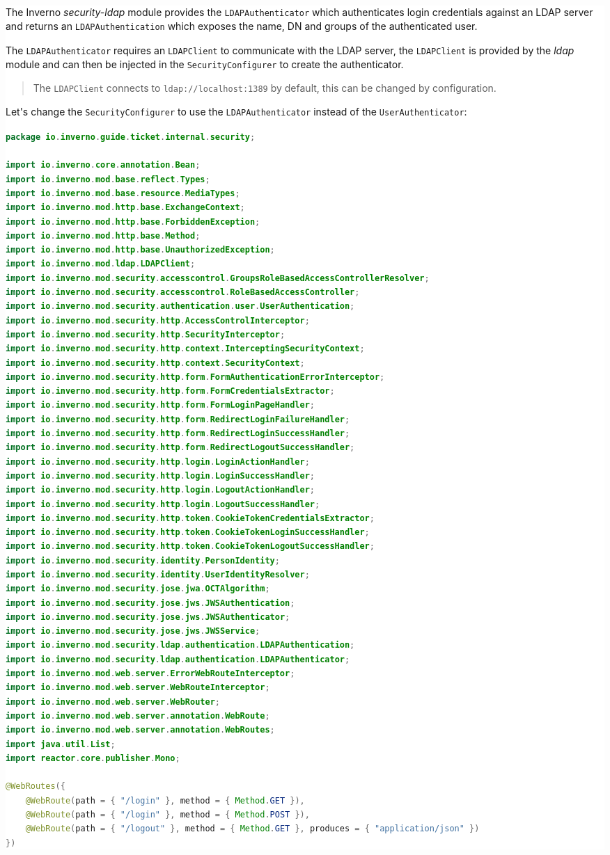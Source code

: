The Inverno *security-ldap* module provides the `LDAPAuthenticator` which authenticates login credentials against an LDAP server and returns an `LDAPAuthentication` which exposes the name, DN and groups of the authenticated user.

The `LDAPAuthenticator` requires an `LDAPClient` to communicate with the LDAP server, the `LDAPClient` is provided by the *ldap* module and can then be injected in the `SecurityConfigurer` to create the authenticator. 

> The `LDAPClient` connects to `ldap://localhost:1389` by default, this can be changed by configuration.

Let's change the `SecurityConfigurer` to use the `LDAPAuthenticator` instead of the `UserAuthenticator`:

```java
package io.inverno.guide.ticket.internal.security;

import io.inverno.core.annotation.Bean;
import io.inverno.mod.base.reflect.Types;
import io.inverno.mod.base.resource.MediaTypes;
import io.inverno.mod.http.base.ExchangeContext;
import io.inverno.mod.http.base.ForbiddenException;
import io.inverno.mod.http.base.Method;
import io.inverno.mod.http.base.UnauthorizedException;
import io.inverno.mod.ldap.LDAPClient;
import io.inverno.mod.security.accesscontrol.GroupsRoleBasedAccessControllerResolver;
import io.inverno.mod.security.accesscontrol.RoleBasedAccessController;
import io.inverno.mod.security.authentication.user.UserAuthentication;
import io.inverno.mod.security.http.AccessControlInterceptor;
import io.inverno.mod.security.http.SecurityInterceptor;
import io.inverno.mod.security.http.context.InterceptingSecurityContext;
import io.inverno.mod.security.http.context.SecurityContext;
import io.inverno.mod.security.http.form.FormAuthenticationErrorInterceptor;
import io.inverno.mod.security.http.form.FormCredentialsExtractor;
import io.inverno.mod.security.http.form.FormLoginPageHandler;
import io.inverno.mod.security.http.form.RedirectLoginFailureHandler;
import io.inverno.mod.security.http.form.RedirectLoginSuccessHandler;
import io.inverno.mod.security.http.form.RedirectLogoutSuccessHandler;
import io.inverno.mod.security.http.login.LoginActionHandler;
import io.inverno.mod.security.http.login.LoginSuccessHandler;
import io.inverno.mod.security.http.login.LogoutActionHandler;
import io.inverno.mod.security.http.login.LogoutSuccessHandler;
import io.inverno.mod.security.http.token.CookieTokenCredentialsExtractor;
import io.inverno.mod.security.http.token.CookieTokenLoginSuccessHandler;
import io.inverno.mod.security.http.token.CookieTokenLogoutSuccessHandler;
import io.inverno.mod.security.identity.PersonIdentity;
import io.inverno.mod.security.identity.UserIdentityResolver;
import io.inverno.mod.security.jose.jwa.OCTAlgorithm;
import io.inverno.mod.security.jose.jws.JWSAuthentication;
import io.inverno.mod.security.jose.jws.JWSAuthenticator;
import io.inverno.mod.security.jose.jws.JWSService;
import io.inverno.mod.security.ldap.authentication.LDAPAuthentication;
import io.inverno.mod.security.ldap.authentication.LDAPAuthenticator;
import io.inverno.mod.web.server.ErrorWebRouteInterceptor;
import io.inverno.mod.web.server.WebRouteInterceptor;
import io.inverno.mod.web.server.WebRouter;
import io.inverno.mod.web.server.annotation.WebRoute;
import io.inverno.mod.web.server.annotation.WebRoutes;
import java.util.List;
import reactor.core.publisher.Mono;

@WebRoutes({
    @WebRoute(path = { "/login" }, method = { Method.GET }),
    @WebRoute(path = { "/login" }, method = { Method.POST }),
    @WebRoute(path = { "/logout" }, method = { Method.GET }, produces = { "application/json" })
})
```